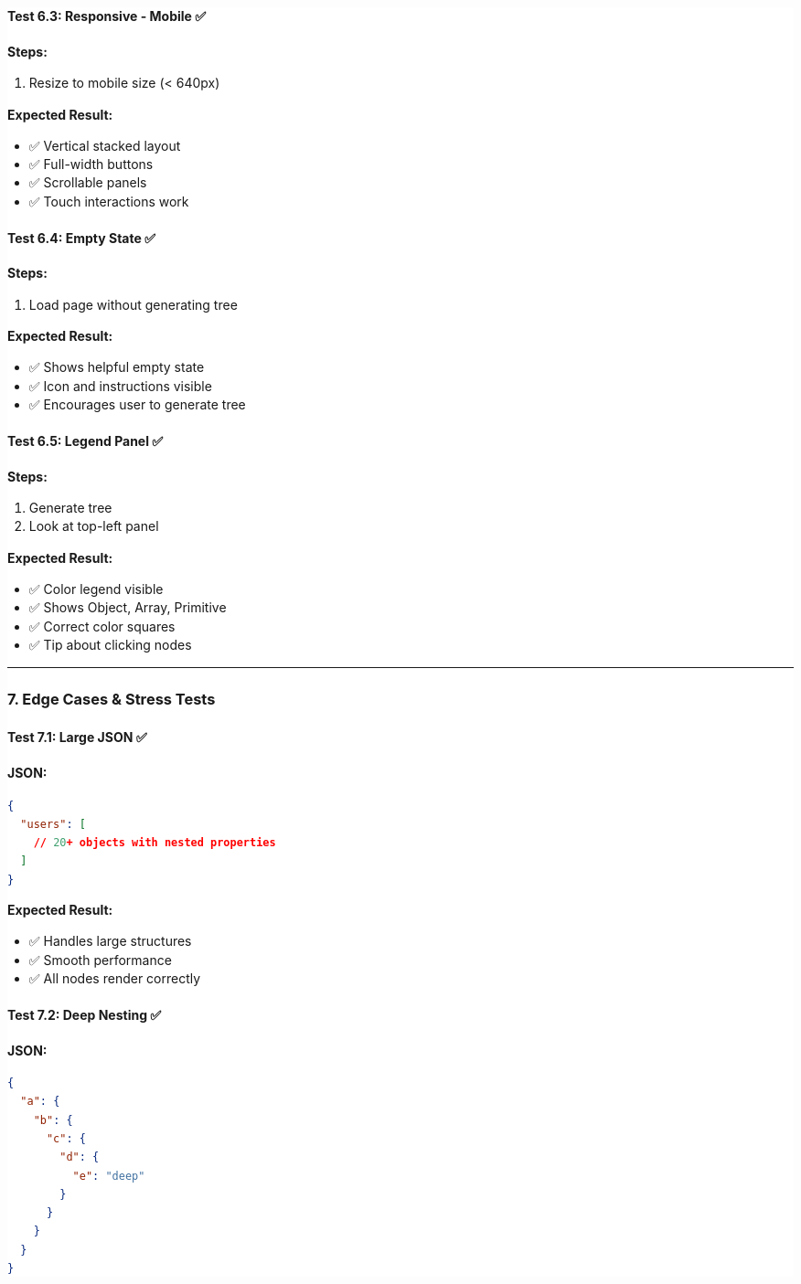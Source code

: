 #### Test 6.3: Responsive - Mobile ✅
**Steps:**
1. Resize to mobile size (< 640px)

**Expected Result:**
- ✅ Vertical stacked layout
- ✅ Full-width buttons
- ✅ Scrollable panels
- ✅ Touch interactions work

#### Test 6.4: Empty State ✅
**Steps:**
1. Load page without generating tree

**Expected Result:**
- ✅ Shows helpful empty state
- ✅ Icon and instructions visible
- ✅ Encourages user to generate tree

#### Test 6.5: Legend Panel ✅
**Steps:**
1. Generate tree
2. Look at top-left panel

**Expected Result:**
- ✅ Color legend visible
- ✅ Shows Object, Array, Primitive
- ✅ Correct color squares
- ✅ Tip about clicking nodes

---

### 7. Edge Cases & Stress Tests

#### Test 7.1: Large JSON ✅
**JSON:**
```json
{
  "users": [
    // 20+ objects with nested properties
  ]
}
```

**Expected Result:**
- ✅ Handles large structures
- ✅ Smooth performance
- ✅ All nodes render correctly

#### Test 7.2: Deep Nesting ✅
**JSON:**
```json
{
  "a": {
    "b": {
      "c": {
        "d": {
          "e": "deep"
        }
      }
    }
  }
}
```
